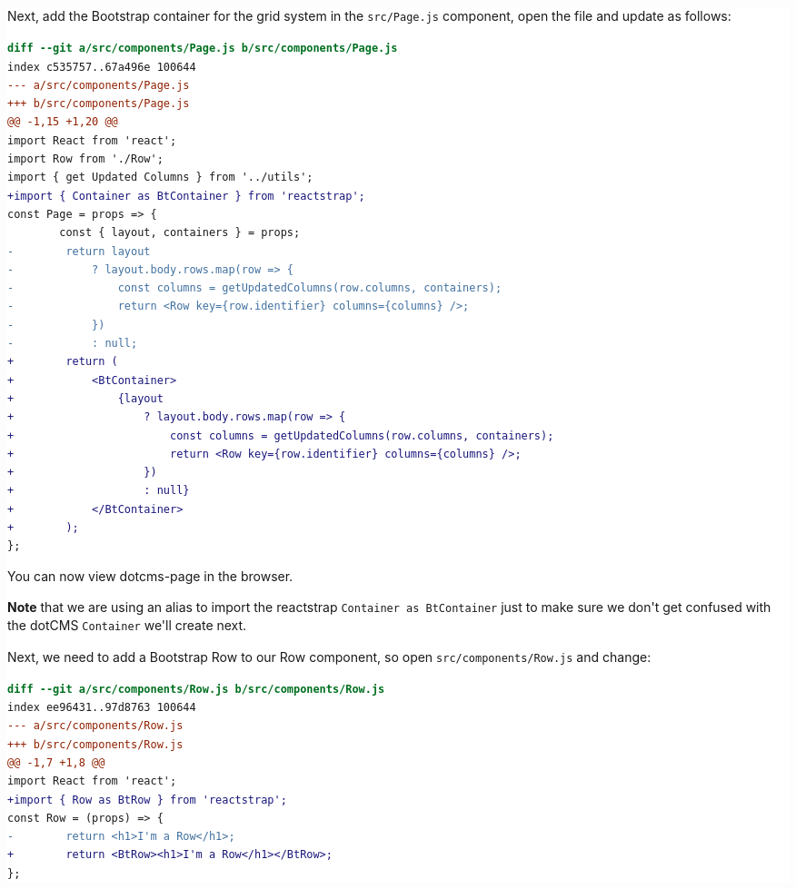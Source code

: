 Next, add the Bootstrap container for the grid system in the `src/Page.js` component, open the file and update as follows:

```diff
diff --git a/src/components/Page.js b/src/components/Page.js
index c535757..67a496e 100644
--- a/src/components/Page.js
+++ b/src/components/Page.js
@@ -1,15 +1,20 @@
import React from 'react';
import Row from './Row';
import { get Updated Columns } from '../utils';
+import { Container as BtContainer } from 'reactstrap';
const Page = props => {
        const { layout, containers } = props;
-        return layout
-            ? layout.body.rows.map(row => {
-                const columns = getUpdatedColumns(row.columns, containers);
-                return <Row key={row.identifier} columns={columns} />;
-            })
-            : null;
+        return (
+            <BtContainer>
+                {layout
+                    ? layout.body.rows.map(row => {
+                        const columns = getUpdatedColumns(row.columns, containers);
+                        return <Row key={row.identifier} columns={columns} />;
+                    })
+                    : null}
+            </BtContainer>
+        );
};
```

You can now view dotcms-page in the browser.

**Note** that we are using an alias to import the reactstrap `Container as BtContainer` just to make sure we don't get confused with the dotCMS `Container` we'll create next.

Next, we need to add a Bootstrap Row to our Row component, so open `src/components/Row.js` and change:

```diff
diff --git a/src/components/Row.js b/src/components/Row.js
index ee96431..97d8763 100644
--- a/src/components/Row.js
+++ b/src/components/Row.js
@@ -1,7 +1,8 @@
import React from 'react';
+import { Row as BtRow } from 'reactstrap';
const Row = (props) => {
-        return <h1>I'm a Row</h1>;
+        return <BtRow><h1>I'm a Row</h1></BtRow>;
};
```
